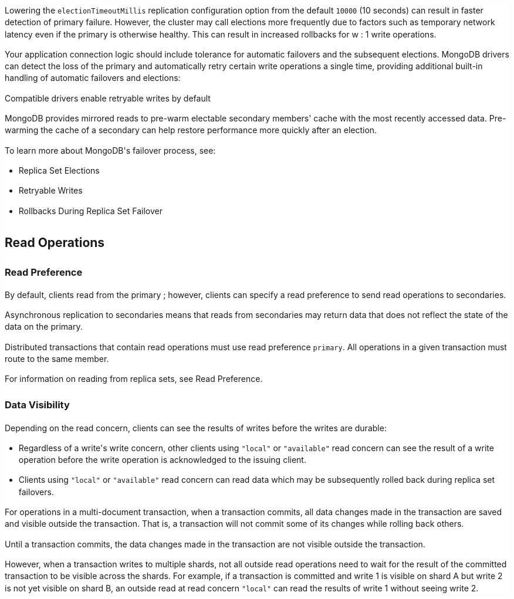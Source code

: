 Lowering the `electionTimeoutMillis` replication configuration option from the default `10000` (10 seconds) can result in faster detection of primary failure. However, the cluster may call elections more frequently due to factors such as temporary network latency even if the primary is otherwise healthy. This can result in increased rollbacks for w : 1 write operations.

Your application connection logic should include tolerance for automatic failovers and the subsequent elections. MongoDB drivers can detect the loss of the primary and automatically retry certain write operations a single time, providing additional built-in handling of automatic failovers and elections:

Compatible drivers enable retryable writes by default

MongoDB provides mirrored reads to pre-warm electable secondary members' cache with the most recently accessed data. Pre-warming the cache of a secondary can help restore performance more quickly after an election.

To learn more about MongoDB's failover process, see:

- Replica Set Elections

- Retryable Writes

- Rollbacks During Replica Set Failover

## Read Operations

### Read Preference

By default, clients read from the primary ; however, clients can specify a read preference to send read operations to secondaries.

Asynchronous replication to secondaries means that reads from secondaries may return data that does not reflect the state of the data on the primary.

Distributed transactions that contain read operations must use read preference `primary`. All operations in a given transaction must route to the same member.

For information on reading from replica sets, see Read Preference.

### Data Visibility

Depending on the read concern, clients can see the results of writes before the writes are durable:

- Regardless of a write's write concern, other clients using `"local"` or `"available"` read concern can see the result of a write operation before the write operation is acknowledged to the issuing client.

- Clients using `"local"` or `"available"` read concern can read data which may be subsequently rolled back during replica set failovers.

For operations in a multi-document transaction, when a transaction commits, all data changes made in the transaction are saved and visible outside the transaction. That is, a transaction will not commit some of its changes while rolling back others.

Until a transaction commits, the data changes made in the transaction are not visible outside the transaction.

However, when a transaction writes to multiple shards, not all outside read operations need to wait for the result of the committed transaction to be visible across the shards. For example, if a transaction is committed and write 1 is visible on shard A but write 2 is not yet visible on shard B, an outside read at read concern `"local"` can read the results of write 1 without seeing write 2.
